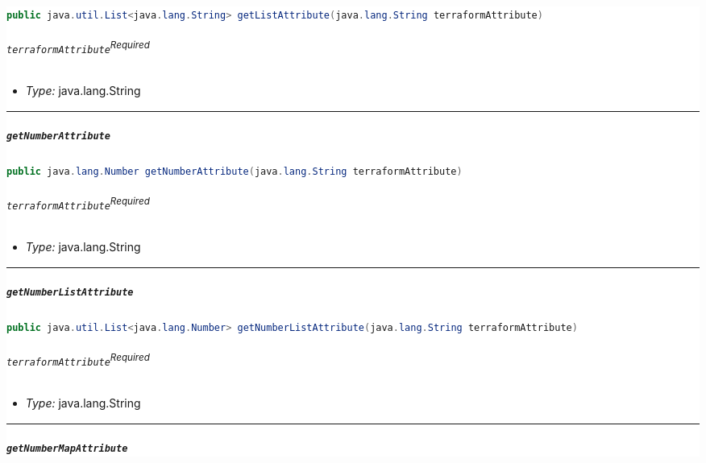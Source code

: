 ```java
public java.util.List<java.lang.String> getListAttribute(java.lang.String terraformAttribute)
```

###### `terraformAttribute`<sup>Required</sup> <a name="terraformAttribute" id="@cdktf/provider-mongodbatlas.dataMongodbatlasFlexRestoreJobs.DataMongodbatlasFlexRestoreJobsResultsOutputReference.getListAttribute.parameter.terraformAttribute"></a>

- *Type:* java.lang.String

---

##### `getNumberAttribute` <a name="getNumberAttribute" id="@cdktf/provider-mongodbatlas.dataMongodbatlasFlexRestoreJobs.DataMongodbatlasFlexRestoreJobsResultsOutputReference.getNumberAttribute"></a>

```java
public java.lang.Number getNumberAttribute(java.lang.String terraformAttribute)
```

###### `terraformAttribute`<sup>Required</sup> <a name="terraformAttribute" id="@cdktf/provider-mongodbatlas.dataMongodbatlasFlexRestoreJobs.DataMongodbatlasFlexRestoreJobsResultsOutputReference.getNumberAttribute.parameter.terraformAttribute"></a>

- *Type:* java.lang.String

---

##### `getNumberListAttribute` <a name="getNumberListAttribute" id="@cdktf/provider-mongodbatlas.dataMongodbatlasFlexRestoreJobs.DataMongodbatlasFlexRestoreJobsResultsOutputReference.getNumberListAttribute"></a>

```java
public java.util.List<java.lang.Number> getNumberListAttribute(java.lang.String terraformAttribute)
```

###### `terraformAttribute`<sup>Required</sup> <a name="terraformAttribute" id="@cdktf/provider-mongodbatlas.dataMongodbatlasFlexRestoreJobs.DataMongodbatlasFlexRestoreJobsResultsOutputReference.getNumberListAttribute.parameter.terraformAttribute"></a>

- *Type:* java.lang.String

---

##### `getNumberMapAttribute` <a name="getNumberMapAttribute" id="@cdktf/provider-mongodbatlas.dataMongodbatlasFlexRestoreJobs.DataMongodbatlasFlexRestoreJobsResultsOutputReference.getNumberMapAttribute"></a>

